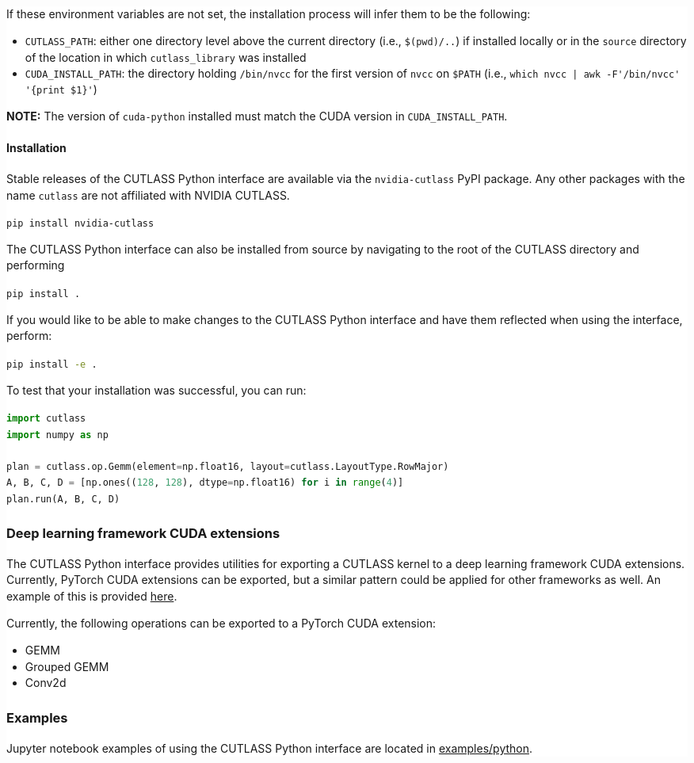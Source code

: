 If these environment variables are not set, the installation process will infer them to be the following:

* `CUTLASS_PATH`: either one directory level above the current directory (i.e., `$(pwd)/..`) if installed locally or in the `source` directory of the location in which `cutlass_library` was installed
* `CUDA_INSTALL_PATH`: the directory holding `/bin/nvcc` for the first version of `nvcc` on `$PATH` (i.e., `which nvcc | awk -F'/bin/nvcc' '{print $1}'`)

**NOTE:** The version of `cuda-python` installed must match the CUDA version in `CUDA_INSTALL_PATH`.

#### Installation

Stable releases of the CUTLASS Python interface are available via the `nvidia-cutlass` PyPI package. Any other packages with the name `cutlass` are not affiliated with NVIDIA CUTLASS.
```bash
pip install nvidia-cutlass
```

The CUTLASS Python interface can also be installed from source by navigating to the root of the CUTLASS directory and performing
```bash
pip install .
```

If you would like to be able to make changes to the CUTLASS Python interface and have them reflected when using the interface, perform:
```bash
pip install -e .
```

To test that your installation was successful, you can run:
```python
import cutlass
import numpy as np

plan = cutlass.op.Gemm(element=np.float16, layout=cutlass.LayoutType.RowMajor)
A, B, C, D = [np.ones((128, 128), dtype=np.float16) for i in range(4)]
plan.run(A, B, C, D)
```

### Deep learning framework CUDA extensions
The CUTLASS Python interface provides utilities for exporting a CUTLASS kernel to a deep learning framework CUDA extensions. Currently, PyTorch CUDA extensions can be exported, but a similar pattern could be applied for other frameworks as well. An example of this is provided [here](/examples/python/02_pytorch_extension_grouped_gemm.ipynb).

Currently, the following operations can be exported to a PyTorch CUDA extension:
* GEMM
* Grouped GEMM
* Conv2d

### Examples

Jupyter notebook examples of using the CUTLASS Python interface are located in [examples/python](/examples/python).
